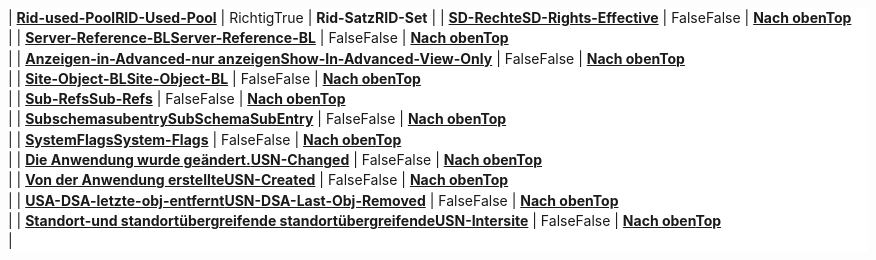 | [<span data-ttu-id="ccf68-328">**Rid-used-Pool**</span><span class="sxs-lookup"><span data-stu-id="ccf68-328">**RID-Used-Pool**</span></span>](a-ridusedpool.md)                                    | <span data-ttu-id="ccf68-329">Richtig</span><span class="sxs-lookup"><span data-stu-id="ccf68-329">True</span></span>      | <span data-ttu-id="ccf68-330">**Rid-Satz**</span><span class="sxs-lookup"><span data-stu-id="ccf68-330">**RID-Set**</span></span>                     |
| [<span data-ttu-id="ccf68-331">**SD-Rechte**</span><span class="sxs-lookup"><span data-stu-id="ccf68-331">**SD-Rights-Effective**</span></span>](a-sdrightseffective.md)                        | <span data-ttu-id="ccf68-332">False</span><span class="sxs-lookup"><span data-stu-id="ccf68-332">False</span></span>     | [<span data-ttu-id="ccf68-333">**Nach oben**</span><span class="sxs-lookup"><span data-stu-id="ccf68-333">**Top**</span></span>](c-top.md)<br/> |
| [<span data-ttu-id="ccf68-334">**Server-Reference-BL**</span><span class="sxs-lookup"><span data-stu-id="ccf68-334">**Server-Reference-BL**</span></span>](a-serverreferencebl.md)                        | <span data-ttu-id="ccf68-335">False</span><span class="sxs-lookup"><span data-stu-id="ccf68-335">False</span></span>     | [<span data-ttu-id="ccf68-336">**Nach oben**</span><span class="sxs-lookup"><span data-stu-id="ccf68-336">**Top**</span></span>](c-top.md)<br/> |
| [<span data-ttu-id="ccf68-337">**Anzeigen-in-Advanced-nur anzeigen**</span><span class="sxs-lookup"><span data-stu-id="ccf68-337">**Show-In-Advanced-View-Only**</span></span>](a-showinadvancedviewonly.md)            | <span data-ttu-id="ccf68-338">False</span><span class="sxs-lookup"><span data-stu-id="ccf68-338">False</span></span>     | [<span data-ttu-id="ccf68-339">**Nach oben**</span><span class="sxs-lookup"><span data-stu-id="ccf68-339">**Top**</span></span>](c-top.md)<br/> |
| [<span data-ttu-id="ccf68-340">**Site-Object-BL**</span><span class="sxs-lookup"><span data-stu-id="ccf68-340">**Site-Object-BL**</span></span>](a-siteobjectbl.md)                                  | <span data-ttu-id="ccf68-341">False</span><span class="sxs-lookup"><span data-stu-id="ccf68-341">False</span></span>     | [<span data-ttu-id="ccf68-342">**Nach oben**</span><span class="sxs-lookup"><span data-stu-id="ccf68-342">**Top**</span></span>](c-top.md)<br/> |
| [<span data-ttu-id="ccf68-343">**Sub-Refs**</span><span class="sxs-lookup"><span data-stu-id="ccf68-343">**Sub-Refs**</span></span>](a-subrefs.md)                                             | <span data-ttu-id="ccf68-344">False</span><span class="sxs-lookup"><span data-stu-id="ccf68-344">False</span></span>     | [<span data-ttu-id="ccf68-345">**Nach oben**</span><span class="sxs-lookup"><span data-stu-id="ccf68-345">**Top**</span></span>](c-top.md)<br/> |
| [<span data-ttu-id="ccf68-346">**Subschemasubentry**</span><span class="sxs-lookup"><span data-stu-id="ccf68-346">**SubSchemaSubEntry**</span></span>](a-subschemasubentry.md)                          | <span data-ttu-id="ccf68-347">False</span><span class="sxs-lookup"><span data-stu-id="ccf68-347">False</span></span>     | [<span data-ttu-id="ccf68-348">**Nach oben**</span><span class="sxs-lookup"><span data-stu-id="ccf68-348">**Top**</span></span>](c-top.md)<br/> |
| [<span data-ttu-id="ccf68-349">**SystemFlags**</span><span class="sxs-lookup"><span data-stu-id="ccf68-349">**System-Flags**</span></span>](a-systemflags.md)                                     | <span data-ttu-id="ccf68-350">False</span><span class="sxs-lookup"><span data-stu-id="ccf68-350">False</span></span>     | [<span data-ttu-id="ccf68-351">**Nach oben**</span><span class="sxs-lookup"><span data-stu-id="ccf68-351">**Top**</span></span>](c-top.md)<br/> |
| [<span data-ttu-id="ccf68-352">**Die Anwendung wurde geändert.**</span><span class="sxs-lookup"><span data-stu-id="ccf68-352">**USN-Changed**</span></span>](a-usnchanged.md)                                       | <span data-ttu-id="ccf68-353">False</span><span class="sxs-lookup"><span data-stu-id="ccf68-353">False</span></span>     | [<span data-ttu-id="ccf68-354">**Nach oben**</span><span class="sxs-lookup"><span data-stu-id="ccf68-354">**Top**</span></span>](c-top.md)<br/> |
| [<span data-ttu-id="ccf68-355">**Von der Anwendung erstellte**</span><span class="sxs-lookup"><span data-stu-id="ccf68-355">**USN-Created**</span></span>](a-usncreated.md)                                       | <span data-ttu-id="ccf68-356">False</span><span class="sxs-lookup"><span data-stu-id="ccf68-356">False</span></span>     | [<span data-ttu-id="ccf68-357">**Nach oben**</span><span class="sxs-lookup"><span data-stu-id="ccf68-357">**Top**</span></span>](c-top.md)<br/> |
| [<span data-ttu-id="ccf68-358">**USA-DSA-letzte-obj-entfernt**</span><span class="sxs-lookup"><span data-stu-id="ccf68-358">**USN-DSA-Last-Obj-Removed**</span></span>](a-usndsalastobjremoved.md)                | <span data-ttu-id="ccf68-359">False</span><span class="sxs-lookup"><span data-stu-id="ccf68-359">False</span></span>     | [<span data-ttu-id="ccf68-360">**Nach oben**</span><span class="sxs-lookup"><span data-stu-id="ccf68-360">**Top**</span></span>](c-top.md)<br/> |
| [<span data-ttu-id="ccf68-361">**Standort-und standortübergreifende standortübergreifende**</span><span class="sxs-lookup"><span data-stu-id="ccf68-361">**USN-Intersite**</span></span>](a-usnintersite.md)                                   | <span data-ttu-id="ccf68-362">False</span><span class="sxs-lookup"><span data-stu-id="ccf68-362">False</span></span>     | [<span data-ttu-id="ccf68-363">**Nach oben**</span><span class="sxs-lookup"><span data-stu-id="ccf68-363">**Top**</span></span>](c-top.md)<br/> |